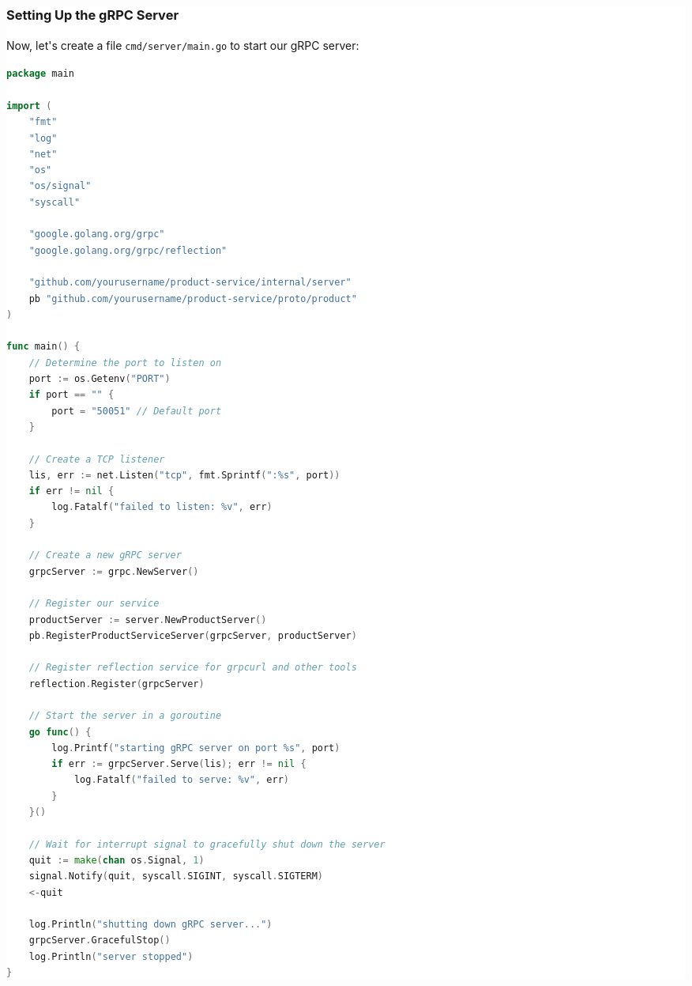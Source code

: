 ### Setting Up the gRPC Server

Now, let's create a file `cmd/server/main.go` to start our gRPC server:

```go
package main

import (
	"fmt"
	"log"
	"net"
	"os"
	"os/signal"
	"syscall"

	"google.golang.org/grpc"
	"google.golang.org/grpc/reflection"

	"github.com/yourusername/product-service/internal/server"
	pb "github.com/yourusername/product-service/proto/product"
)

func main() {
	// Determine the port to listen on
	port := os.Getenv("PORT")
	if port == "" {
		port = "50051" // Default port
	}

	// Create a TCP listener
	lis, err := net.Listen("tcp", fmt.Sprintf(":%s", port))
	if err != nil {
		log.Fatalf("failed to listen: %v", err)
	}

	// Create a new gRPC server
	grpcServer := grpc.NewServer()

	// Register our service
	productServer := server.NewProductServer()
	pb.RegisterProductServiceServer(grpcServer, productServer)

	// Register reflection service for grpcurl and other tools
	reflection.Register(grpcServer)

	// Start the server in a goroutine
	go func() {
		log.Printf("starting gRPC server on port %s", port)
		if err := grpcServer.Serve(lis); err != nil {
			log.Fatalf("failed to serve: %v", err)
		}
	}()

	// Wait for interrupt signal to gracefully shut down the server
	quit := make(chan os.Signal, 1)
	signal.Notify(quit, syscall.SIGINT, syscall.SIGTERM)
	<-quit

	log.Println("shutting down gRPC server...")
	grpcServer.GracefulStop()
	log.Println("server stopped")
}
```
